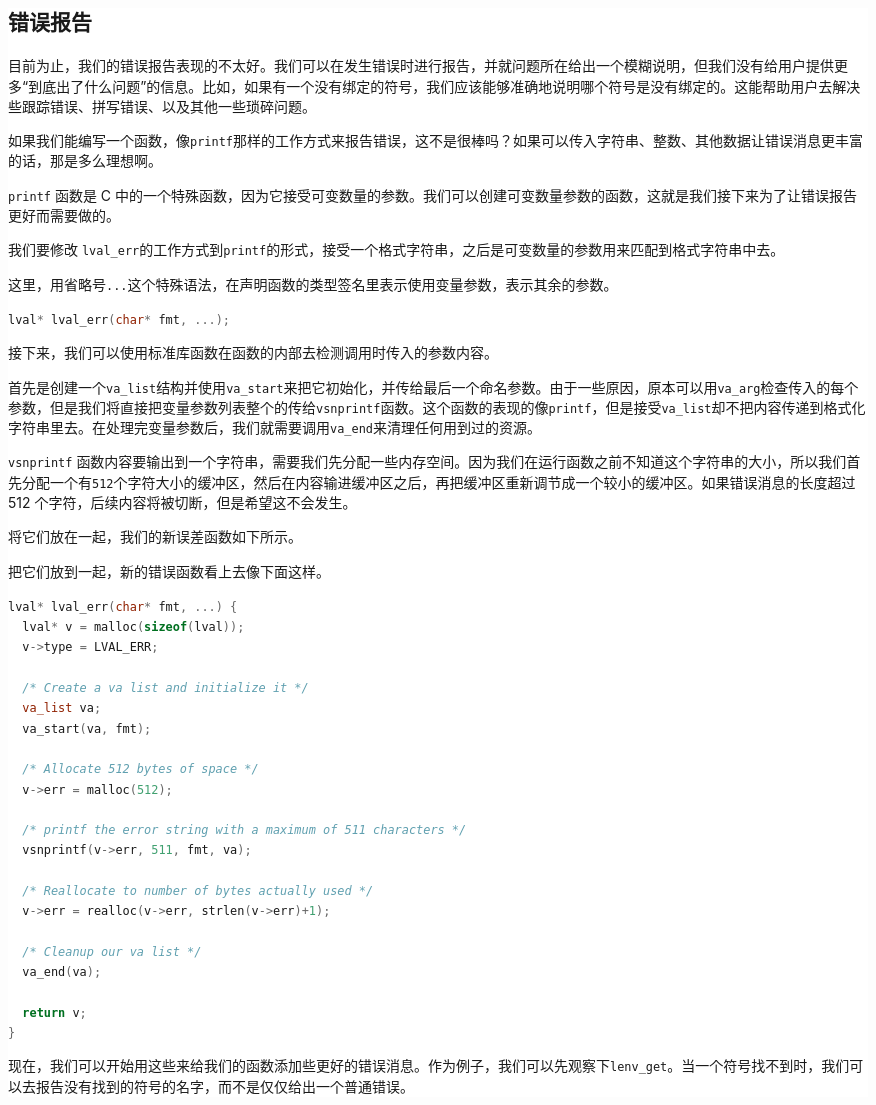 
## 错误报告

目前为止，我们的错误报告表现的不太好。我们可以在发生错误时进行报告，并就问题所在给出一个模糊说明，但我们没有给用户提供更多“到底出了什么问题”的信息。比如，如果有一个没有绑定的符号，我们应该能够准确地说明哪个符号是没有绑定的。这能帮助用户去解决些跟踪错误、拼写错误、以及其他一些琐碎问题。

如果我们能编写一个函数，像`printf`那样的工作方式来报告错误，这不是很棒吗？如果可以传入字符串、整数、其他数据让错误消息更丰富的话，那是多么理想啊。

`printf` 函数是 C 中的一个特殊函数，因为它接受可变数量的参数。我们可以创建可变数量参数的函数，这就是我们接下来为了让错误报告更好而需要做的。

我们要修改 `lval_err`的工作方式到`printf`的形式，接受一个格式字符串，之后是可变数量的参数用来匹配到格式字符串中去。

这里，用省略号`...`这个特殊语法，在声明函数的类型签名里表示使用变量参数，表示其余的参数。

```c
lval* lval_err(char* fmt, ...);
```

接下来，我们可以使用标准库函数在函数的内部去检测调用时传入的参数内容。

首先是创建一个`va_list`结构并使用`va_start`来把它初始化，并传给最后一个命名参数。由于一些原因，原本可以用`va_arg`检查传入的每个参数，但是我们将直接把变量参数列表整个的传给`vsnprintf`函数。这个函数的表现的像`printf`，但是接受`va_list`却不把内容传递到格式化字符串里去。在处理完变量参数后，我们就需要调用`va_end`来清理任何用到过的资源。

`vsnprintf` 函数内容要输出到一个字符串，需要我们先分配一些内存空间。因为我们在运行函数之前不知道这个字符串的大小，所以我们首先分配一个有`512`个字符大小的缓冲区，然后在内容输进缓冲区之后，再把缓冲区重新调节成一个较小的缓冲区。如果错误消息的长度超过 512 个字符，后续内容将被切断，但是希望这不会发生。

将它们放在一起，我们的新误差函数如下所示。

把它们放到一起，新的错误函数看上去像下面这样。

```c
lval* lval_err(char* fmt, ...) {
  lval* v = malloc(sizeof(lval));
  v->type = LVAL_ERR;

  /* Create a va list and initialize it */
  va_list va;
  va_start(va, fmt);

  /* Allocate 512 bytes of space */
  v->err = malloc(512);

  /* printf the error string with a maximum of 511 characters */
  vsnprintf(v->err, 511, fmt, va);

  /* Reallocate to number of bytes actually used */
  v->err = realloc(v->err, strlen(v->err)+1);

  /* Cleanup our va list */
  va_end(va);

  return v;
}
```

现在，我们可以开始用这些来给我们的函数添加些更好的错误消息。作为例子，我们可以先观察下`lenv_get`。当一个符号找不到时，我们可以去报告没有找到的符号的名字，而不是仅仅给出一个普通错误。
